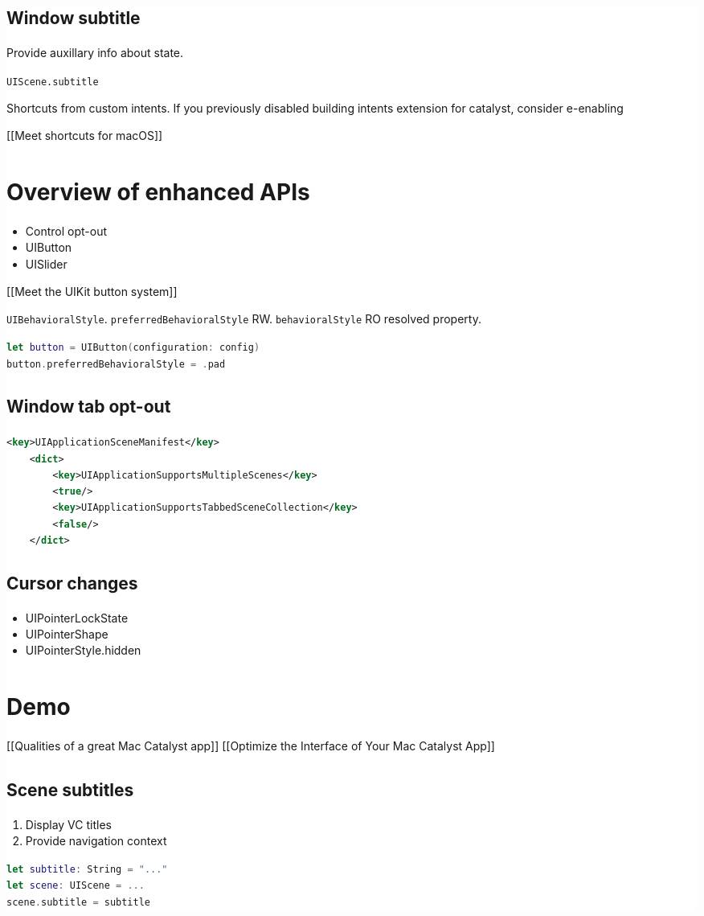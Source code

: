 ## Window subtitle
Provide auxillary info about state.  

`UIScene.subtitle`

Shortcuts from custom intents.  If you previously disabled building intents extension for catalyst, consider e-enabling

[[Meet shortcuts for macOS]]

# Overview of enhanced APIs
* Control opt-out
* UIButton
* UISlider

[[Meet the UIKit button system]]

`UIBehavioralStyle`.  `preferredBehavioralStyle` RW.  `behavioralStyle` RO resolved property.

```swift
let button = UIButton(configuration: config)
button.preferredBehavioralStyle = .pad
```

## Window tab opt-out

```xml
<key>UIApplicationSceneManifest</key>
	<dict>
		<key>UIApplicationSupportsMultipleScenes</key>
		<true/>
		<key>UIApplicationSupportsTabbedSceneCollection</key>
		<false/>
	</dict>
```

## Cursor changes
* UIPointerLockState
* UIPointerShape
* UIPointerStyle.hidden
# Demo

[[Qualities of a great Mac Catalyst app]]
[[Optimize the Interface of Your Mac Catalyst App]]

## Scene subtitles
1.  Display VC titles
2.  Provide navigation context

```swift
let subtitle: String = "..."
let scene: UIScene = ...
scene.subtitle = subtitle
```
